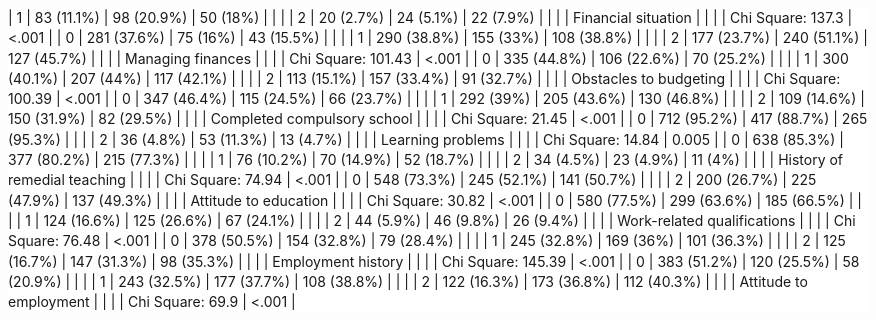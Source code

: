 | 1                                              | 83 (11.1%)   | 98 (20.9%)            | 50 (18%)          |                    |          |
| 2                                              | 20 (2.7%)    | 24 (5.1%)             | 22 (7.9%)         |                    |          |
| Financial situation                            |              |                       |                   | Chi Square: 137.3  | &lt;.001 |
| 0                                              | 281 (37.6%)  | 75 (16%)              | 43 (15.5%)        |                    |          |
| 1                                              | 290 (38.8%)  | 155 (33%)             | 108 (38.8%)       |                    |          |
| 2                                              | 177 (23.7%)  | 240 (51.1%)           | 127 (45.7%)       |                    |          |
| Managing finances                              |              |                       |                   | Chi Square: 101.43 | &lt;.001 |
| 0                                              | 335 (44.8%)  | 106 (22.6%)           | 70 (25.2%)        |                    |          |
| 1                                              | 300 (40.1%)  | 207 (44%)             | 117 (42.1%)       |                    |          |
| 2                                              | 113 (15.1%)  | 157 (33.4%)           | 91 (32.7%)        |                    |          |
| Obstacles to budgeting                         |              |                       |                   | Chi Square: 100.39 | &lt;.001 |
| 0                                              | 347 (46.4%)  | 115 (24.5%)           | 66 (23.7%)        |                    |          |
| 1                                              | 292 (39%)    | 205 (43.6%)           | 130 (46.8%)       |                    |          |
| 2                                              | 109 (14.6%)  | 150 (31.9%)           | 82 (29.5%)        |                    |          |
| Completed compulsory school                    |              |                       |                   | Chi Square: 21.45  | &lt;.001 |
| 0                                              | 712 (95.2%)  | 417 (88.7%)           | 265 (95.3%)       |                    |          |
| 2                                              | 36 (4.8%)    | 53 (11.3%)            | 13 (4.7%)         |                    |          |
| Learning problems                              |              |                       |                   | Chi Square: 14.84  | 0.005    |
| 0                                              | 638 (85.3%)  | 377 (80.2%)           | 215 (77.3%)       |                    |          |
| 1                                              | 76 (10.2%)   | 70 (14.9%)            | 52 (18.7%)        |                    |          |
| 2                                              | 34 (4.5%)    | 23 (4.9%)             | 11 (4%)           |                    |          |
| History of remedial teaching                   |              |                       |                   | Chi Square: 74.94  | &lt;.001 |
| 0                                              | 548 (73.3%)  | 245 (52.1%)           | 141 (50.7%)       |                    |          |
| 2                                              | 200 (26.7%)  | 225 (47.9%)           | 137 (49.3%)       |                    |          |
| Attitude to education                          |              |                       |                   | Chi Square: 30.82  | &lt;.001 |
| 0                                              | 580 (77.5%)  | 299 (63.6%)           | 185 (66.5%)       |                    |          |
| 1                                              | 124 (16.6%)  | 125 (26.6%)           | 67 (24.1%)        |                    |          |
| 2                                              | 44 (5.9%)    | 46 (9.8%)             | 26 (9.4%)         |                    |          |
| Work-related qualifications                    |              |                       |                   | Chi Square: 76.48  | &lt;.001 |
| 0                                              | 378 (50.5%)  | 154 (32.8%)           | 79 (28.4%)        |                    |          |
| 1                                              | 245 (32.8%)  | 169 (36%)             | 101 (36.3%)       |                    |          |
| 2                                              | 125 (16.7%)  | 147 (31.3%)           | 98 (35.3%)        |                    |          |
| Employment history                             |              |                       |                   | Chi Square: 145.39 | &lt;.001 |
| 0                                              | 383 (51.2%)  | 120 (25.5%)           | 58 (20.9%)        |                    |          |
| 1                                              | 243 (32.5%)  | 177 (37.7%)           | 108 (38.8%)       |                    |          |
| 2                                              | 122 (16.3%)  | 173 (36.8%)           | 112 (40.3%)       |                    |          |
| Attitude to employment                         |              |                       |                   | Chi Square: 69.9   | &lt;.001 |